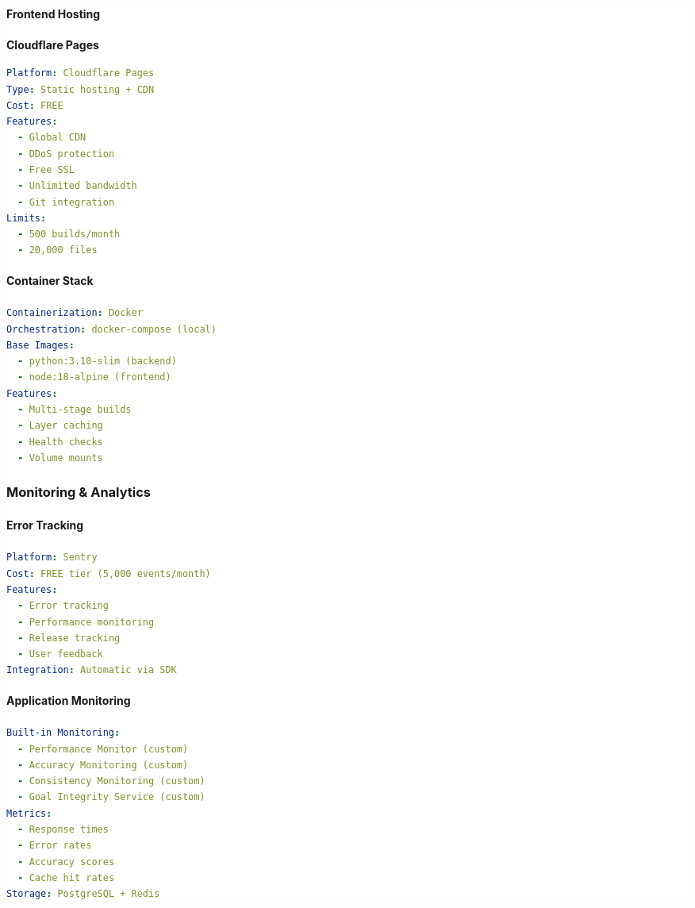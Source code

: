 #### Frontend Hosting

**Cloudflare Pages**
```yaml
Platform: Cloudflare Pages
Type: Static hosting + CDN
Cost: FREE
Features:
  - Global CDN
  - DDoS protection
  - Free SSL
  - Unlimited bandwidth
  - Git integration
Limits:
  - 500 builds/month
  - 20,000 files
```

#### Container Stack
```yaml
Containerization: Docker
Orchestration: docker-compose (local)
Base Images:
  - python:3.10-slim (backend)
  - node:18-alpine (frontend)
Features:
  - Multi-stage builds
  - Layer caching
  - Health checks
  - Volume mounts
```

### Monitoring & Analytics

#### Error Tracking
```yaml
Platform: Sentry
Cost: FREE tier (5,000 events/month)
Features:
  - Error tracking
  - Performance monitoring
  - Release tracking
  - User feedback
Integration: Automatic via SDK
```

#### Application Monitoring
```yaml
Built-in Monitoring:
  - Performance Monitor (custom)
  - Accuracy Monitoring (custom)
  - Consistency Monitoring (custom)
  - Goal Integrity Service (custom)
Metrics:
  - Response times
  - Error rates
  - Accuracy scores
  - Cache hit rates
Storage: PostgreSQL + Redis
```
